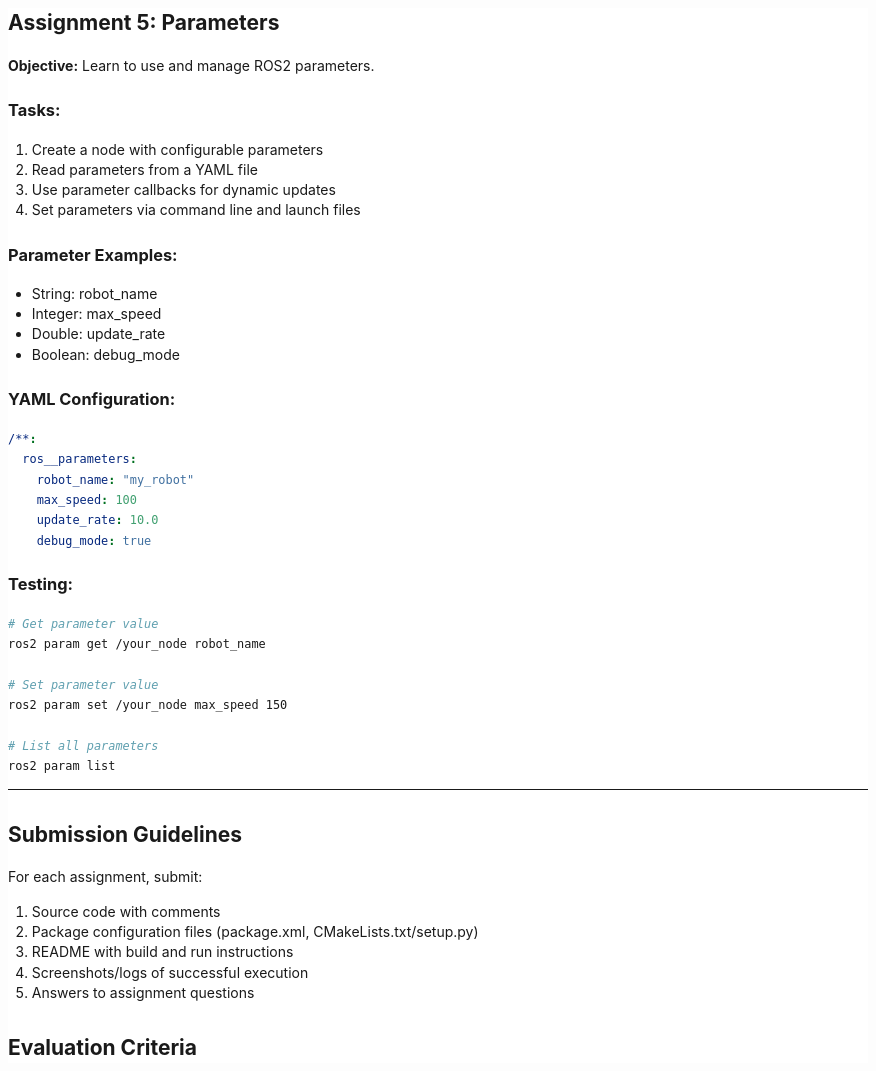 
## Assignment 5: Parameters

**Objective:** Learn to use and manage ROS2 parameters.

### Tasks:
1. Create a node with configurable parameters
2. Read parameters from a YAML file
3. Use parameter callbacks for dynamic updates
4. Set parameters via command line and launch files

### Parameter Examples:
- String: robot_name
- Integer: max_speed
- Double: update_rate
- Boolean: debug_mode

### YAML Configuration:
```yaml
/**:
  ros__parameters:
    robot_name: "my_robot"
    max_speed: 100
    update_rate: 10.0
    debug_mode: true
```

### Testing:
```bash
# Get parameter value
ros2 param get /your_node robot_name

# Set parameter value
ros2 param set /your_node max_speed 150

# List all parameters
ros2 param list
```

---

## Submission Guidelines

For each assignment, submit:
1. Source code with comments
2. Package configuration files (package.xml, CMakeLists.txt/setup.py)
3. README with build and run instructions
4. Screenshots/logs of successful execution
5. Answers to assignment questions

## Evaluation Criteria
